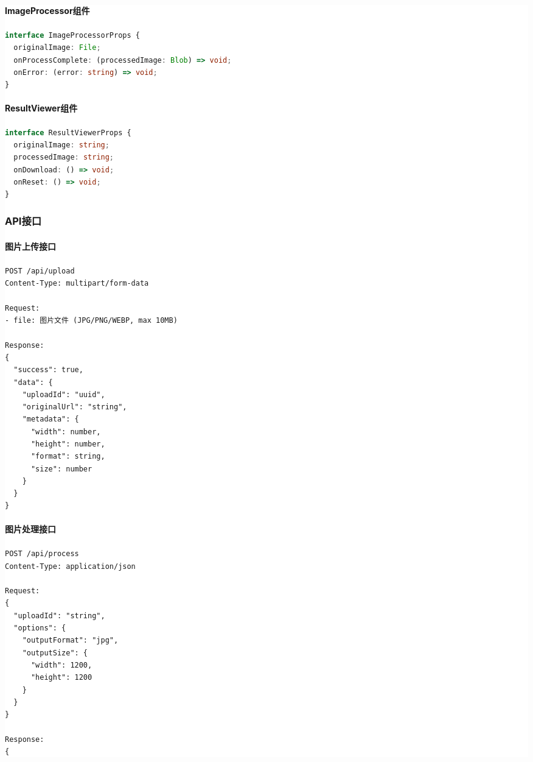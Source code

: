 #### ImageProcessor组件
```typescript
interface ImageProcessorProps {
  originalImage: File;
  onProcessComplete: (processedImage: Blob) => void;
  onError: (error: string) => void;
}
```

#### ResultViewer组件
```typescript
interface ResultViewerProps {
  originalImage: string;
  processedImage: string;
  onDownload: () => void;
  onReset: () => void;
}
```

### API接口

#### 图片上传接口
```
POST /api/upload
Content-Type: multipart/form-data

Request:
- file: 图片文件 (JPG/PNG/WEBP, max 10MB)

Response:
{
  "success": true,
  "data": {
    "uploadId": "uuid",
    "originalUrl": "string",
    "metadata": {
      "width": number,
      "height": number,
      "format": string,
      "size": number
    }
  }
}
```

#### 图片处理接口
```
POST /api/process
Content-Type: application/json

Request:
{
  "uploadId": "string",
  "options": {
    "outputFormat": "jpg",
    "outputSize": {
      "width": 1200,
      "height": 1200
    }
  }
}

Response:
{
```